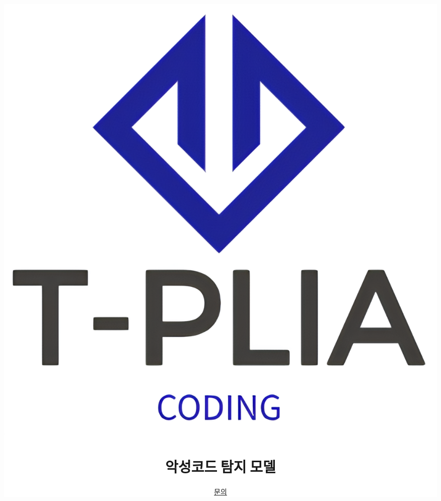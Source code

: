 <header>
    <div class="logo">
        <img src="images/logo.png" alt="T-PLIA 로고">
    </div>
    <div class="title">
        <h1>악성코드 탐지 모델</h1>
    </div>
    <nav>
        <a href="#contact">문의</a>
    </nav>
</header>
